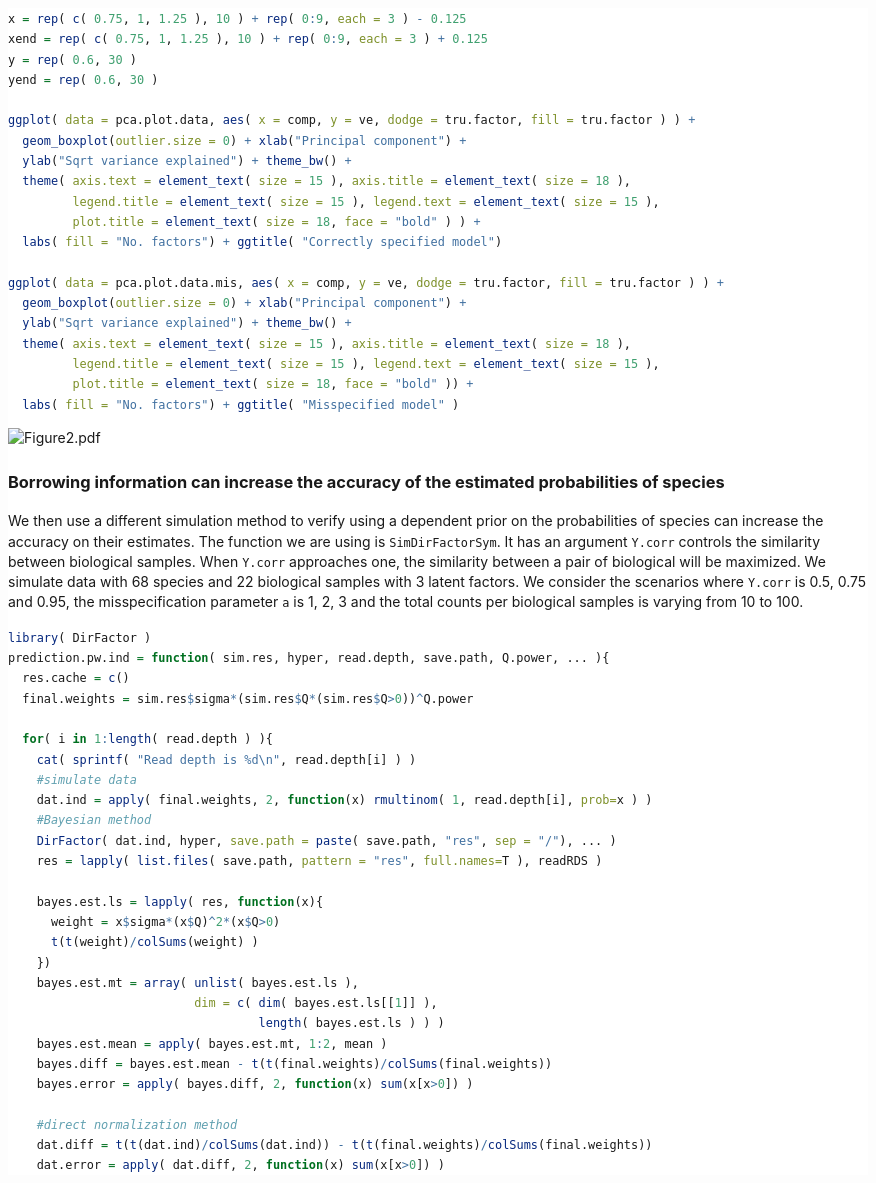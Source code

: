 ``` r
x = rep( c( 0.75, 1, 1.25 ), 10 ) + rep( 0:9, each = 3 ) - 0.125
xend = rep( c( 0.75, 1, 1.25 ), 10 ) + rep( 0:9, each = 3 ) + 0.125
y = rep( 0.6, 30 )
yend = rep( 0.6, 30 )

ggplot( data = pca.plot.data, aes( x = comp, y = ve, dodge = tru.factor, fill = tru.factor ) ) + 
  geom_boxplot(outlier.size = 0) + xlab("Principal component") + 
  ylab("Sqrt variance explained") + theme_bw() +
  theme( axis.text = element_text( size = 15 ), axis.title = element_text( size = 18 ),
         legend.title = element_text( size = 15 ), legend.text = element_text( size = 15 ),
         plot.title = element_text( size = 18, face = "bold" ) ) +
  labs( fill = "No. factors") + ggtitle( "Correctly specified model")

ggplot( data = pca.plot.data.mis, aes( x = comp, y = ve, dodge = tru.factor, fill = tru.factor ) ) + 
  geom_boxplot(outlier.size = 0) + xlab("Principal component") + 
  ylab("Sqrt variance explained") + theme_bw() +
  theme( axis.text = element_text( size = 15 ), axis.title = element_text( size = 18 ),
         legend.title = element_text( size = 15 ), legend.text = element_text( size = 15 ),
         plot.title = element_text( size = 18, face = "bold" )) +
  labs( fill = "No. factors") + ggtitle( "Misspecified model" )
```

![Figure2.pdf](https://github.com/boyuren158/DirFactor/blob/master/vignettes/Figure2.png?raw=true)

### Borrowing information can increase the accuracy of the estimated probabilities of species

We then use a different simulation method to verify using a dependent prior on the probabilities of species can increase the accuracy on their estimates. The function we are using is `SimDirFactorSym`. It has an argument `Y.corr` controls the similarity between biological samples. When `Y.corr` approaches one, the similarity between a pair of biological will be maximized. We simulate data with 68 species and 22 biological samples with 3 latent factors. We consider the scenarios where `Y.corr` is 0.5, 0.75 and 0.95, the misspecification parameter `a` is 1, 2, 3 and the total counts per biological samples is varying from 10 to 100.

``` r
library( DirFactor )
prediction.pw.ind = function( sim.res, hyper, read.depth, save.path, Q.power, ... ){
  res.cache = c()
  final.weights = sim.res$sigma*(sim.res$Q*(sim.res$Q>0))^Q.power
  
  for( i in 1:length( read.depth ) ){
    cat( sprintf( "Read depth is %d\n", read.depth[i] ) )
    #simulate data
    dat.ind = apply( final.weights, 2, function(x) rmultinom( 1, read.depth[i], prob=x ) )
    #Bayesian method
    DirFactor( dat.ind, hyper, save.path = paste( save.path, "res", sep = "/"), ... )
    res = lapply( list.files( save.path, pattern = "res", full.names=T ), readRDS )
    
    bayes.est.ls = lapply( res, function(x){
      weight = x$sigma*(x$Q)^2*(x$Q>0)
      t(t(weight)/colSums(weight) )
    })
    bayes.est.mt = array( unlist( bayes.est.ls ), 
                          dim = c( dim( bayes.est.ls[[1]] ), 
                                   length( bayes.est.ls ) ) )
    bayes.est.mean = apply( bayes.est.mt, 1:2, mean )
    bayes.diff = bayes.est.mean - t(t(final.weights)/colSums(final.weights))
    bayes.error = apply( bayes.diff, 2, function(x) sum(x[x>0]) )
    
    #direct normalization method
    dat.diff = t(t(dat.ind)/colSums(dat.ind)) - t(t(final.weights)/colSums(final.weights))
    dat.error = apply( dat.diff, 2, function(x) sum(x[x>0]) )
```